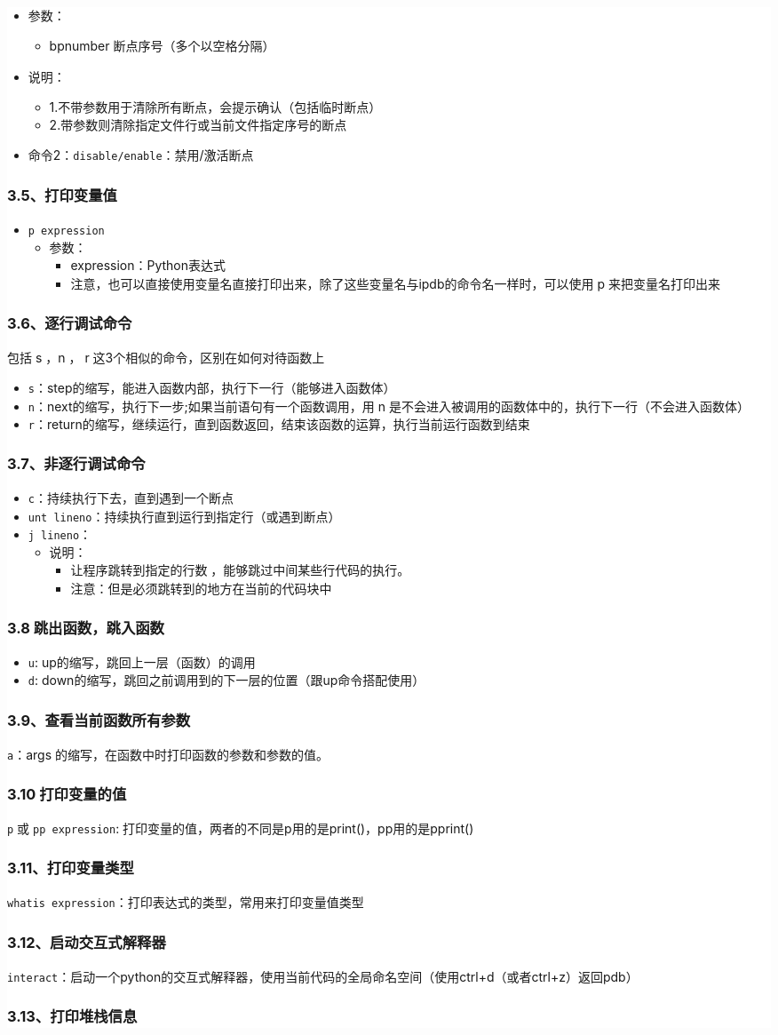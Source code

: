 - 参数：
  - bpnumber 断点序号（多个以空格分隔）
- 说明：
  - 1.不带参数用于清除所有断点，会提示确认（包括临时断点）
  - 2.带参数则清除指定文件行或当前文件指定序号的断点

- 命令2：`disable/enable`：禁用/激活断点

### 3.5、打印变量值

- `p expression`
  - 参数：
    - expression：Python表达式
    - 注意，也可以直接使用变量名直接打印出来，除了这些变量名与ipdb的命令名一样时，可以使用 p 来把变量名打印出来

### 3.6、逐行调试命令

包括 s ，n ， r 这3个相似的命令，区别在如何对待函数上

- `s`：step的缩写，能进入函数内部，执行下一行（能够进入函数体）
- `n`：next的缩写，执行下一步;如果当前语句有一个函数调用，用 n 是不会进入被调用的函数体中的，执行下一行（不会进入函数体）
- `r`：return的缩写，继续运行，直到函数返回，结束该函数的运算，执行当前运行函数到结束

### 3.7、非逐行调试命令

- `c`：持续执行下去，直到遇到一个断点
- `unt lineno`：持续执行直到运行到指定行（或遇到断点）
- `j lineno`：
  - 说明：
    - 让程序跳转到指定的行数 ，能够跳过中间某些行代码的执行。
    - 注意：但是必须跳转到的地方在当前的代码块中
### 3.8 跳出函数，跳入函数
- `u`: up的缩写，跳回上一层（函数）的调用
- `d`: down的缩写，跳回之前调用到的下一层的位置（跟up命令搭配使用）
### 3.9、查看当前函数所有参数

`a`：args 的缩写，在函数中时打印函数的参数和参数的值。

### 3.10 打印变量的值

`p` 或 `pp expression`: 打印变量的值，两者的不同是p用的是print()，pp用的是pprint()

### 3.11、打印变量类型

`whatis expression`：打印表达式的类型，常用来打印变量值类型

### 3.12、启动交互式解释器

`interact`：启动一个python的交互式解释器，使用当前代码的全局命名空间（使用ctrl+d（或者ctrl+z）返回pdb）

### 3.13、打印堆栈信息
